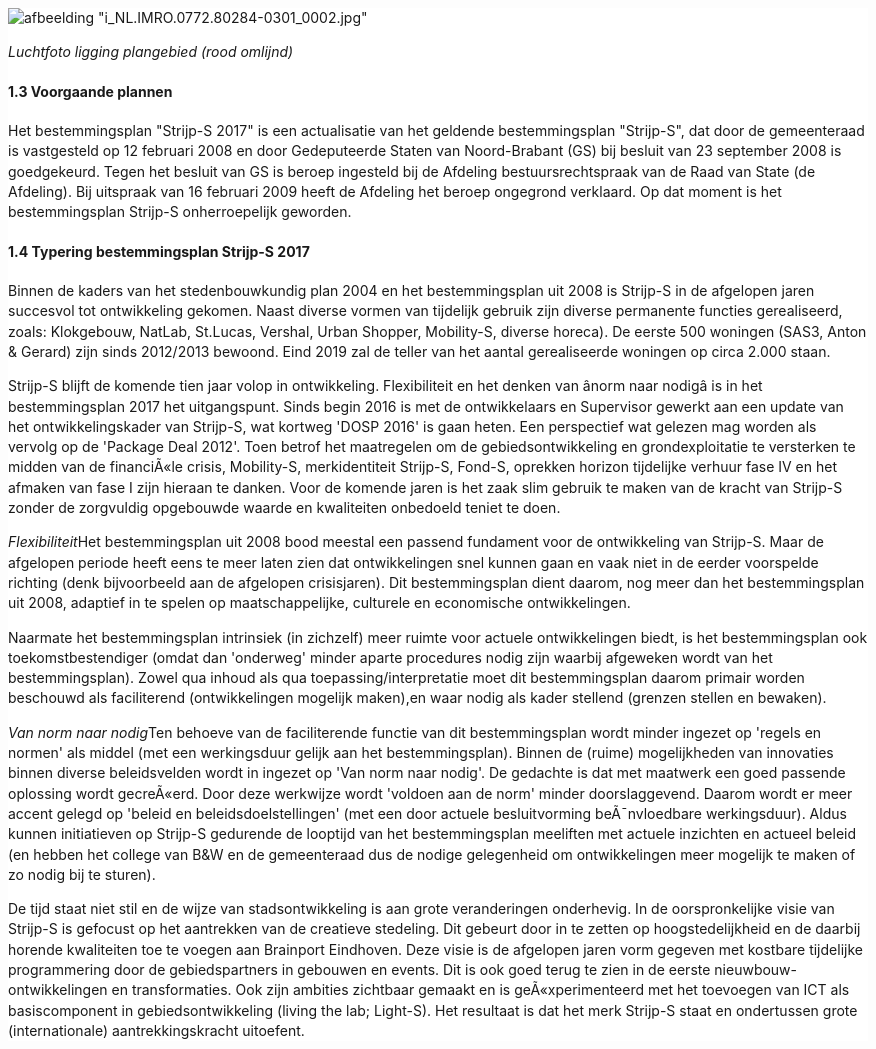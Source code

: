 ![afbeelding "i_NL.IMRO.0772.80284-0301_0002.jpg"](i_NL.IMRO.0772.80284-0301_0002.jpg)

*Luchtfoto ligging plangebied (rood omlijnd)*

#### 1\.3 Voorgaande plannen

Het bestemmingsplan "Strijp\-S 2017" is een actualisatie van het geldende bestemmingsplan "Strijp\-S", dat door de gemeenteraad is vastgesteld op 12 februari 2008 en door Gedeputeerde Staten van Noord\-Brabant (GS) bij besluit van 23 september 2008 is goedgekeurd. Tegen het besluit van GS is beroep ingesteld bij de Afdeling bestuursrechtspraak van de Raad van State (de Afdeling). Bij uitspraak van 16 februari 2009 heeft de Afdeling het beroep ongegrond verklaard. Op dat moment is het bestemmingsplan Strijp\-S onherroepelijk geworden.

#### 1\.4 Typering bestemmingsplan Strijp\-S 2017

Binnen de kaders van het stedenbouwkundig plan 2004 en het bestemmingsplan uit 2008 is Strijp\-S in de afgelopen jaren succesvol tot ontwikkeling gekomen. Naast diverse vormen van tijdelijk gebruik zijn diverse permanente functies gerealiseerd, zoals: Klokgebouw, NatLab, St.Lucas, Vershal, Urban Shopper, Mobility\-S, diverse horeca). De eerste 500 woningen (SAS3, Anton \& Gerard) zijn sinds 2012/2013 bewoond. Eind 2019 zal de teller van het aantal gerealiseerde woningen op circa 2\.000 staan.

Strijp\-S blijft de komende tien jaar volop in ontwikkeling. Flexibiliteit en het denken van ânorm naar nodigâ is in het bestemmingsplan 2017 het uitgangspunt. Sinds begin 2016 is met de ontwikkelaars en Supervisor gewerkt aan een update van het ontwikkelingskader van Strijp\-S, wat kortweg 'DOSP 2016' is gaan heten. Een perspectief wat gelezen mag worden als vervolg op de 'Package Deal 2012'. Toen betrof het maatregelen om de gebiedsontwikkeling en grondexploitatie te versterken te midden van de financiÃ«le crisis, Mobility\-S, merkidentiteit Strijp\-S, Fond\-S, oprekken horizon tijdelijke verhuur fase IV en het afmaken van fase I zijn hieraan te danken. Voor de komende jaren is het zaak slim gebruik te maken van de kracht van Strijp\-S zonder de zorgvuldig opgebouwde waarde en kwaliteiten onbedoeld teniet te doen.

*Flexibiliteit*Het bestemmingsplan uit 2008 bood meestal een passend fundament voor de ontwikkeling van Strijp\-S. Maar de afgelopen periode heeft eens te meer laten zien dat ontwikkelingen snel kunnen gaan en vaak niet in de eerder voorspelde richting (denk bijvoorbeeld aan de afgelopen crisisjaren). Dit bestemmingsplan dient daarom, nog meer dan het bestemmingsplan uit 2008, adaptief in te spelen op maatschappelijke, culturele en economische ontwikkelingen.

Naarmate het bestemmingsplan intrinsiek (in zichzelf) meer ruimte voor actuele ontwikkelingen biedt, is het bestemmingsplan ook toekomstbestendiger (omdat dan 'onderweg' minder aparte procedures nodig zijn waarbij afgeweken wordt van het bestemmingsplan). Zowel qua inhoud als qua toepassing/interpretatie moet dit bestemmingsplan daarom primair worden beschouwd als faciliterend (ontwikkelingen mogelijk maken),en waar nodig als kader stellend (grenzen stellen en bewaken).

*Van norm naar nodig*Ten behoeve van de faciliterende functie van dit bestemmingsplan wordt minder ingezet op 'regels en normen' als middel (met een werkingsduur gelijk aan het bestemmingsplan). Binnen de (ruime) mogelijkheden van innovaties binnen diverse beleidsvelden wordt in ingezet op 'Van norm naar nodig'. De gedachte is dat met maatwerk een goed passende oplossing wordt gecreÃ«erd. Door deze werkwijze wordt 'voldoen aan de norm' minder doorslaggevend. Daarom wordt er meer accent gelegd op 'beleid en beleidsdoelstellingen' (met een door actuele besluitvorming beÃ¯nvloedbare werkingsduur). Aldus kunnen initiatieven op Strijp\-S gedurende de looptijd van het bestemmingsplan meeliften met actuele inzichten en actueel beleid (en hebben het college van B\&W en de gemeenteraad dus de nodige gelegenheid om ontwikkelingen meer mogelijk te maken of zo nodig bij te sturen).

De tijd staat niet stil en de wijze van stadsontwikkeling is aan grote veranderingen onderhevig. In de oorspronkelijke visie van Strijp\-S is gefocust op het aantrekken van de creatieve stedeling. Dit gebeurt door in te zetten op hoogstedelijkheid en de daarbij horende kwaliteiten toe te voegen aan Brainport Eindhoven. Deze visie is de afgelopen jaren vorm gegeven met kostbare tijdelijke programmering door de gebiedspartners in gebouwen en events. Dit is ook goed terug te zien in de eerste nieuwbouw\-ontwikkelingen en transformaties. Ook zijn ambities zichtbaar gemaakt en is geÃ«xperimenteerd met het toevoegen van ICT als basiscomponent in gebiedsontwikkeling (living the lab; Light\-S). Het resultaat is dat het merk Strijp\-S staat en ondertussen grote (internationale) aantrekkingskracht uitoefent.
